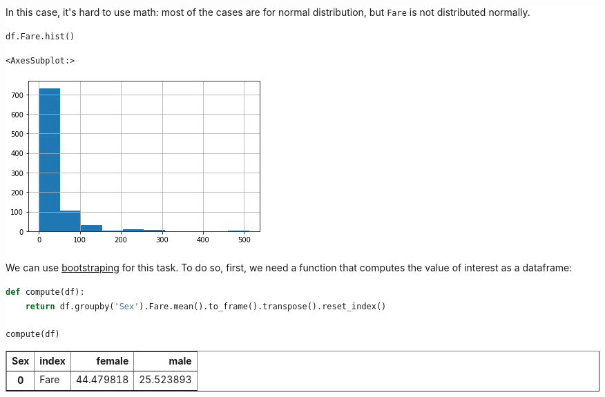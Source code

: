 In this case, it's hard to use math: most of the cases are for normal distribution, but `Fare` is not distributed normally.


```python
df.Fare.hist()
```




    <AxesSubplot:>




    
![png](README_images/tg.common.analysis_output_22_1.png?raw=true)
    


We can use [bootstraping](https://en.wikipedia.org/wiki/Bootstrapping_(statistics)) for this task. To do so, first, we need a function that computes the value of interest as a dataframe:


```python
def compute(df):
    return df.groupby('Sex').Fare.mean().to_frame().transpose().reset_index()
    
compute(df)
```




<div>

<table border="1" class="dataframe">
  <thead>
    <tr style="text-align: right;">
      <th>Sex</th>
      <th>index</th>
      <th>female</th>
      <th>male</th>
    </tr>
  </thead>
  <tbody>
    <tr>
      <th>0</th>
      <td>Fare</td>
      <td>44.479818</td>
      <td>25.523893</td>
    </tr>
  </tbody>
</table>
</div>
